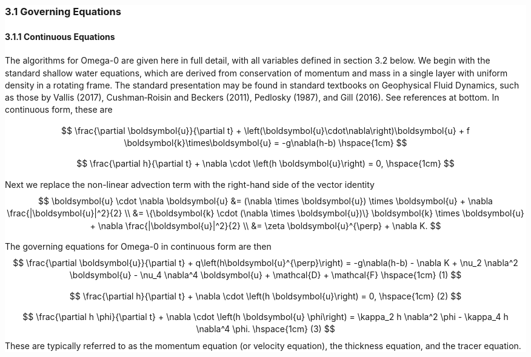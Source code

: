 
### 3.1 Governing Equations

#### 3.1.1 Continuous Equations

The algorithms for Omega-0 are given here in full detail, with all variables defined in section 3.2 below.
We begin with the standard shallow water equations, which are derived from conservation of momentum and mass in a single layer with uniform density in a rotating frame. The standard presentation may be found in standard textbooks on Geophysical Fluid Dynamics, such as those by Vallis (2017), Cushman‐Roisin and Beckers (2011), Pedlosky (1987), and Gill (2016). See references at bottom. In continuous form, these are

$$
\frac{\partial \boldsymbol{u}}{\partial t} + \left(\boldsymbol{u}\cdot\nabla\right)\boldsymbol{u}  + f \boldsymbol{k}\times\boldsymbol{u}
= -g\nabla(h-b)
\hspace{1cm}
$$

$$
\frac{\partial h}{\partial t} + \nabla \cdot \left(h \boldsymbol{u}\right) = 0,
\hspace{1cm}
$$

Next we replace the non-linear advection term with the right-hand side of the vector identity
$$
\boldsymbol{u} \cdot \nabla \boldsymbol{u} &= (\nabla \times \boldsymbol{u}) \times \boldsymbol{u} + \nabla \frac{|\boldsymbol{u}|^2}{2} \\
&= \{\boldsymbol{k} \cdot (\nabla \times \boldsymbol{u})\} \boldsymbol{k} \times \boldsymbol{u} + \nabla \frac{|\boldsymbol{u}|^2}{2} \\
&= \zeta \boldsymbol{u}^{\perp} + \nabla K.
$$

The governing equations for Omega-0 in continuous form are then
$$
\frac{\partial \boldsymbol{u}}{\partial t} + q\left(h\boldsymbol{u}^{\perp}\right) = -g\nabla(h-b) - \nabla K + \nu_2 \nabla^2 \boldsymbol{u} - \nu_4 \nabla^4 \boldsymbol{u} + \mathcal{D} + \mathcal{F}
\hspace{1cm}   (1)
$$

$$
\frac{\partial h}{\partial t} + \nabla \cdot \left(h \boldsymbol{u}\right) = 0,
\hspace{1cm}   (2)
$$

$$
\frac{\partial h \phi}{\partial t} + \nabla \cdot \left(h \boldsymbol{u} \phi\right) = \kappa_2 h \nabla^2 \phi - \kappa_4 h \nabla^4 \phi.
\hspace{1cm}   (3)
$$
These are typically referred to as the momentum equation (or velocity equation), the thickness equation, and the tracer equation.
